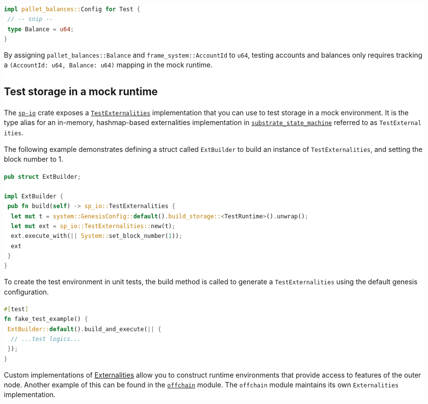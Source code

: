 ```rust
impl pallet_balances::Config for Test {
 // -- snip --
 type Balance = u64;
}
```

By assigning `pallet_balances::Balance` and `frame_system::AccountId` to `u64`, testing accounts and balances only requires tracking a `(AccountId: u64, Balance: u64)` mapping in the mock runtime.

## Test storage in a mock runtime

The [`sp-io`](https://github.com/InfraBlockchain/infrablockspace-sdk/blob/master/substrate/primitives/io/src/lib.rs) crate exposes a [`TestExternalities`](https://github.com/InfraBlockchain/infrablockspace-sdk/blob/2e28ab448c5e5e27198ba80b726701479cc982fd/substrate/primitives/state-machine/src/testing.rs#L42C11-L42C11) implementation that you can use to test storage in a mock environment.
It is the type alias for an in-memory, hashmap-based externalities implementation in [`substrate_state_machine`](https://github.com/InfraBlockchain/infrablockspace-sdk/blob/master/substrate/primitives/state-machine/src/lib.rs) referred to as `TestExternalities`.

The following example demonstrates defining a struct called `ExtBuilder` to build an instance of `TestExternalities`, and setting the block number to 1.

```rust
pub struct ExtBuilder;

impl ExtBuilder {
 pub fn build(self) -> sp_io::TestExternalities {
  let mut t = system::GenesisConfig::default().build_storage::<TestRuntime>().unwrap();
  let mut ext = sp_io::TestExternalities::new(t);
  ext.execute_with(|| System::set_block_number(1));
  ext
 }
}
```

To create the test environment in unit tests, the build method is called to generate a `TestExternalities` using the default genesis configuration.

```rust
#[test]
fn fake_test_example() {
 ExtBuilder::default().build_and_execute(|| {
  // ...test logics...
 });
}
```

Custom implementations of [Externalities](https://github.com/InfraBlockchain/infrablockspace-sdk/blob/master/substrate/primitives/externalities/src/lib.rs) allow you to construct runtime environments that provide access to features of the outer node.
Another example of this can be found in the [`offchain`](https://github.com/InfraBlockchain/infrablockspace-sdk/blob/master/substrate/primitives/core/src/offchain/mod.rs) module.
The `offchain` module maintains its own `Externalities` implementation.
